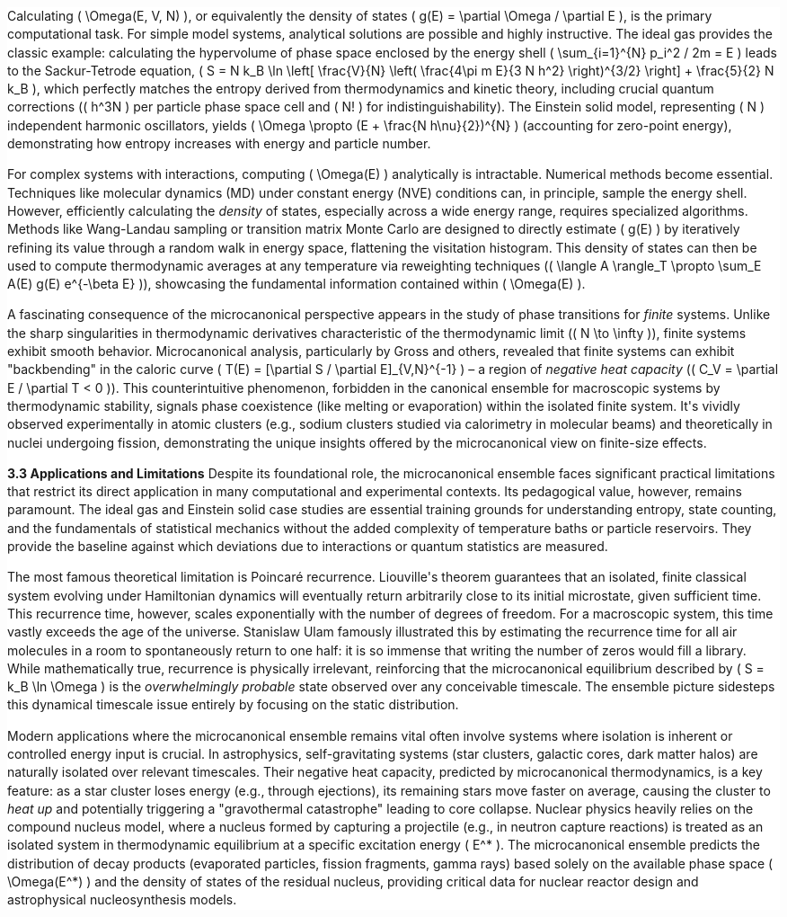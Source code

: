 Calculating \( \Omega(E, V, N) \), or equivalently the density of states \( g(E) = \partial \Omega / \partial E \), is the primary computational task. For simple model systems, analytical solutions are possible and highly instructive. The ideal gas provides the classic example: calculating the hypervolume of phase space enclosed by the energy shell \( \sum_{i=1}^{N} p_i^2 / 2m = E \) leads to the Sackur-Tetrode equation, \( S = N k_B \ln \left[ \frac{V}{N} \left( \frac{4\pi m E}{3 N h^2} \right)^{3/2} \right] + \frac{5}{2} N k_B \), which perfectly matches the entropy derived from thermodynamics and kinetic theory, including crucial quantum corrections (\( h^3N \) per particle phase space cell and \( N! \) for indistinguishability). The Einstein solid model, representing \( N \) independent harmonic oscillators, yields \( \Omega \propto (E + \frac{N h\nu}{2})^{N} \) (accounting for zero-point energy), demonstrating how entropy increases with energy and particle number.

For complex systems with interactions, computing \( \Omega(E) \) analytically is intractable. Numerical methods become essential. Techniques like molecular dynamics (MD) under constant energy (NVE) conditions can, in principle, sample the energy shell. However, efficiently calculating the *density* of states, especially across a wide energy range, requires specialized algorithms. Methods like Wang-Landau sampling or transition matrix Monte Carlo are designed to directly estimate \( g(E) \) by iteratively refining its value through a random walk in energy space, flattening the visitation histogram. This density of states can then be used to compute thermodynamic averages at any temperature via reweighting techniques (\( \langle A \rangle_T \propto \sum_E A(E) g(E) e^{-\beta E} \)), showcasing the fundamental information contained within \( \Omega(E) \).

A fascinating consequence of the microcanonical perspective appears in the study of phase transitions for *finite* systems. Unlike the sharp singularities in thermodynamic derivatives characteristic of the thermodynamic limit (\( N \to \infty \)), finite systems exhibit smooth behavior. Microcanonical analysis, particularly by Gross and others, revealed that finite systems can exhibit "backbending" in the caloric curve \( T(E) = [\partial S / \partial E]_{V,N}^{-1} \) – a region of *negative heat capacity* (\( C_V = \partial E / \partial T < 0 \)). This counterintuitive phenomenon, forbidden in the canonical ensemble for macroscopic systems by thermodynamic stability, signals phase coexistence (like melting or evaporation) within the isolated finite system. It's vividly observed experimentally in atomic clusters (e.g., sodium clusters studied via calorimetry in molecular beams) and theoretically in nuclei undergoing fission, demonstrating the unique insights offered by the microcanonical view on finite-size effects.

**3.3 Applications and Limitations**
Despite its foundational role, the microcanonical ensemble faces significant practical limitations that restrict its direct application in many computational and experimental contexts. Its pedagogical value, however, remains paramount. The ideal gas and Einstein solid case studies are essential training grounds for understanding entropy, state counting, and the fundamentals of statistical mechanics without the added complexity of temperature baths or particle reservoirs. They provide the baseline against which deviations due to interactions or quantum statistics are measured.

The most famous theoretical limitation is Poincaré recurrence. Liouville's theorem guarantees that an isolated, finite classical system evolving under Hamiltonian dynamics will eventually return arbitrarily close to its initial microstate, given sufficient time. This recurrence time, however, scales exponentially with the number of degrees of freedom. For a macroscopic system, this time vastly exceeds the age of the universe. Stanislaw Ulam famously illustrated this by estimating the recurrence time for all air molecules in a room to spontaneously return to one half: it is so immense that writing the number of zeros would fill a library. While mathematically true, recurrence is physically irrelevant, reinforcing that the microcanonical equilibrium described by \( S = k_B \ln \Omega \) is the *overwhelmingly probable* state observed over any conceivable timescale. The ensemble picture sidesteps this dynamical timescale issue entirely by focusing on the static distribution.

Modern applications where the microcanonical ensemble remains vital often involve systems where isolation is inherent or controlled energy input is crucial. In astrophysics, self-gravitating systems (star clusters, galactic cores, dark matter halos) are naturally isolated over relevant timescales. Their negative heat capacity, predicted by microcanonical thermodynamics, is a key feature: as a star cluster loses energy (e.g., through ejections), its remaining stars move faster on average, causing the cluster to *heat up* and potentially triggering a "gravothermal catastrophe" leading to core collapse. Nuclear physics heavily relies on the compound nucleus model, where a nucleus formed by capturing a projectile (e.g., in neutron capture reactions) is treated as an isolated system in thermodynamic equilibrium at a specific excitation energy \( E^* \). The microcanonical ensemble predicts the distribution of decay products (evaporated particles, fission fragments, gamma rays) based solely on the available phase space \( \Omega(E^*) \) and the density of states of the residual nucleus, providing critical data for nuclear reactor design and astrophysical nucleosynthesis models.
